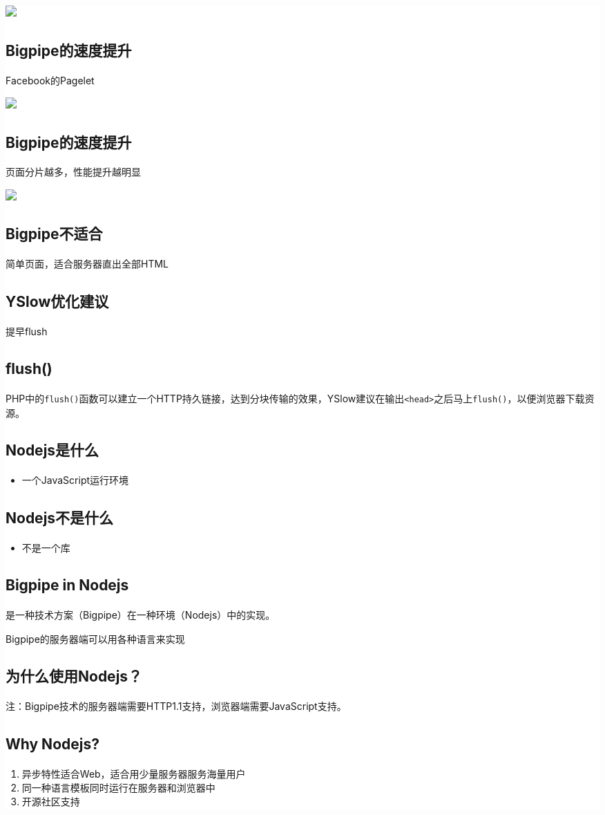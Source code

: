 ![](/files/2013/12/facebook.jpg)

## Bigpipe的速度提升

Facebook的Pagelet

![](/files/2013/12/facebook-page-parts.jpg)

## Bigpipe的速度提升

页面分片越多，性能提升越明显

![](/files/2013/12/facebook-bigpipe.jpg)

## Bigpipe不适合

简单页面，适合服务器直出全部HTML

## YSlow优化建议

提早flush

## flush()

PHP中的`flush()`函数可以建立一个HTTP持久链接，达到分块传输的效果，YSlow建议在输出`<head>`之后马上`flush()`，以便浏览器下载资源。

## Nodejs是什么

  * 一个JavaScript运行环境

## Nodejs不是什么

  * 不是一个库

## Bigpipe in Nodejs

是一种技术方案（Bigpipe）在一种环境（Nodejs）中的实现。

Bigpipe的服务器端可以用各种语言来实现

## 为什么使用Nodejs？

注：Bigpipe技术的服务器端需要HTTP1.1支持，浏览器端需要JavaScript支持。

## Why Nodejs?

  1. 异步特性适合Web，适合用少量服务器服务海量用户
  2. 同一种语言模板同时运行在服务器和浏览器中
  3. 开源社区支持
